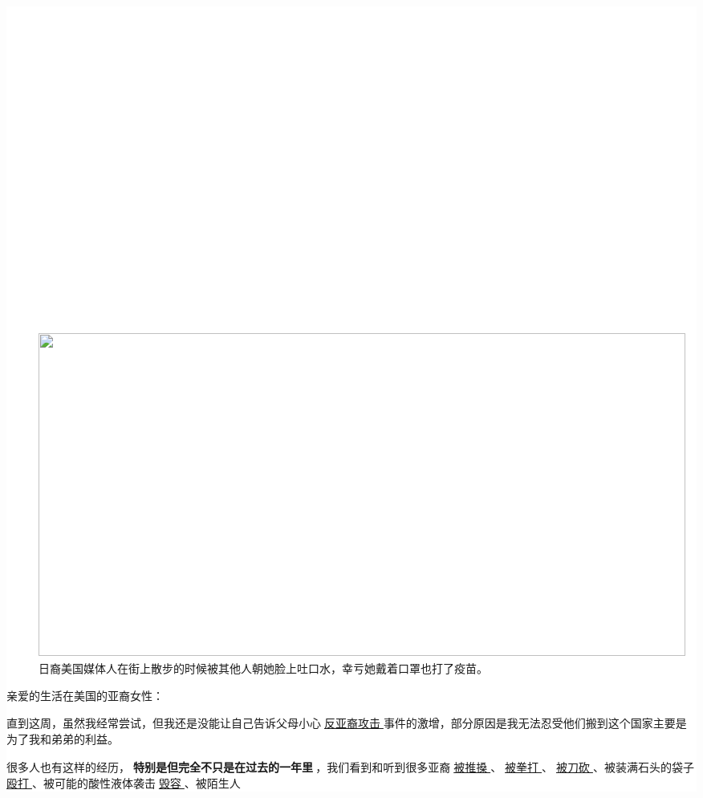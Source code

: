   <figure aria-describedby="caption-attachment-16730" class="wp-caption aligncenter" id="attachment_16730" style="width: 806px">
   <img alt="" class="wp-image-16730 size-full jetpack-lazy-image" data-lazy-sizes="(max-width: 806px) 100vw, 806px" data-lazy-src="https://i0.wp.com/www.iyouport.org/wp-content/uploads/2021/06/Hiroko-Tabuchi-on-Twitter-22Yea-so-someone-just-came-up-to-me-and-spat-in-my-face-on-my-morning-walk.-Thank-god-Im-vaccinated-…-2021-05-06-16-11-47.png?resize=806%2C402&amp;is-pending-load=1#038;ssl=1" data-lazy-srcset="https://i0.wp.com/www.iyouport.org/wp-content/uploads/2021/06/Hiroko-Tabuchi-on-Twitter-22Yea-so-someone-just-came-up-to-me-and-spat-in-my-face-on-my-morning-walk.-Thank-god-Im-vaccinated-…-2021-05-06-16-11-47.png?w=806&amp;ssl=1 806w, https://i0.wp.com/www.iyouport.org/wp-content/uploads/2021/06/Hiroko-Tabuchi-on-Twitter-22Yea-so-someone-just-came-up-to-me-and-spat-in-my-face-on-my-morning-walk.-Thank-god-Im-vaccinated-…-2021-05-06-16-11-47.png?resize=300%2C150&amp;ssl=1 300w, https://i0.wp.com/www.iyouport.org/wp-content/uploads/2021/06/Hiroko-Tabuchi-on-Twitter-22Yea-so-someone-just-came-up-to-me-and-spat-in-my-face-on-my-morning-walk.-Thank-god-Im-vaccinated-…-2021-05-06-16-11-47.png?resize=768%2C383&amp;ssl=1 768w" data-recalc-dims="1" height="402" src="https://i0.wp.com/www.iyouport.org/wp-content/uploads/2021/06/Hiroko-Tabuchi-on-Twitter-22Yea-so-someone-just-came-up-to-me-and-spat-in-my-face-on-my-morning-walk.-Thank-god-Im-vaccinated-…-2021-05-06-16-11-47.png?resize=806%2C402&amp;ssl=1" srcset="data:image/gif;base64,R0lGODlhAQABAIAAAAAAAP///yH5BAEAAAAALAAAAAABAAEAAAIBRAA7" width="806"/>
   <noscript>
    <img alt="" class="wp-image-16730 size-full" data-recalc-dims="1" height="402" sizes="(max-width: 806px) 100vw, 806px" src="https://i0.wp.com/www.iyouport.org/wp-content/uploads/2021/06/Hiroko-Tabuchi-on-Twitter-22Yea-so-someone-just-came-up-to-me-and-spat-in-my-face-on-my-morning-walk.-Thank-god-Im-vaccinated-…-2021-05-06-16-11-47.png?resize=806%2C402&amp;ssl=1" srcset="https://i0.wp.com/www.iyouport.org/wp-content/uploads/2021/06/Hiroko-Tabuchi-on-Twitter-22Yea-so-someone-just-came-up-to-me-and-spat-in-my-face-on-my-morning-walk.-Thank-god-Im-vaccinated-…-2021-05-06-16-11-47.png?w=806&amp;ssl=1 806w, https://i0.wp.com/www.iyouport.org/wp-content/uploads/2021/06/Hiroko-Tabuchi-on-Twitter-22Yea-so-someone-just-came-up-to-me-and-spat-in-my-face-on-my-morning-walk.-Thank-god-Im-vaccinated-…-2021-05-06-16-11-47.png?resize=300%2C150&amp;ssl=1 300w, https://i0.wp.com/www.iyouport.org/wp-content/uploads/2021/06/Hiroko-Tabuchi-on-Twitter-22Yea-so-someone-just-came-up-to-me-and-spat-in-my-face-on-my-morning-walk.-Thank-god-Im-vaccinated-…-2021-05-06-16-11-47.png?resize=768%2C383&amp;ssl=1 768w" width="806"/>
   </noscript>
   <figcaption class="wp-caption-text" id="caption-attachment-16730">
    日裔美国媒体人在街上散步的时候被其他人朝她脸上吐口水，幸亏她戴着口罩也打了疫苗。
   </figcaption>
  </figure>
  <p class="graf graf--p">
   亲爱的生活在美国的亚裔女性：
  </p>
  <p class="graf graf--p">
   直到这周，虽然我经常尝试，但我还是没能让自己告诉父母小心
   <a class="markup--anchor markup--p-anchor" data-href="https://www.thecut.com/2021/02/the-us-is-seeing-a-massive-spike-in-anti-asian-hate-crimes.html" href="https://www.thecut.com/2021/02/the-us-is-seeing-a-massive-spike-in-anti-asian-hate-crimes.html" rel="noopener" target="_blank">
    反亚裔攻击
   </a>
   事件的激增，部分原因是我无法忍受他们搬到这个国家主要是为了我和弟弟的利益。
  </p>
  <p class="graf graf--p">
   很多人也有这样的经历，
   <strong class="markup--strong markup--p-strong">
    特别是但完全不只是在过去的一年里
   </strong>
   ，我们看到和听到很多亚裔
   <a class="markup--anchor markup--p-anchor" data-href="https://www.washingtonpost.com/nation/2021/03/10/oakland-robbery-assault-asianamerican-man/" href="https://www.washingtonpost.com/nation/2021/03/10/oakland-robbery-assault-asianamerican-man/" rel="noopener" target="_blank">
    被推搡
   </a>
   、
   <a class="markup--anchor markup--p-anchor" data-href="https://www.washingtonpost.com/nation/2021/03/19/san-francisco-asian-attack-arrest/" href="https://www.washingtonpost.com/nation/2021/03/19/san-francisco-asian-attack-arrest/" rel="noopener" target="_blank">
    被拳打
   </a>
   、
   <a class="markup--anchor markup--p-anchor" data-href="https://abcnews.go.com/US/asian-man-stabbed-back-york-citys-chinatown-suspect/story?id=76133248" href="https://abcnews.go.com/US/asian-man-stabbed-back-york-citys-chinatown-suspect/story?id=76133248" rel="noopener" target="_blank">
    被刀砍
   </a>
   、被装满石头的袋子
   <a class="markup--anchor markup--p-anchor" data-href="https://www.q13fox.com/news/man-charged-with-two-random-brutal-attacks-in-seattles-chinatown-international-district" href="https://www.q13fox.com/news/man-charged-with-two-random-brutal-attacks-in-seattles-chinatown-international-district" rel="noopener" target="_blank">
    殴打
   </a>
   、被可能的酸性液体袭击
   <a class="markup--anchor markup--p-anchor" data-href="https://nypost.com/2020/04/06/brooklyn-woman-burned-outside-home-in-possible-acid-attack/" href="https://nypost.com/2020/04/06/brooklyn-woman-burned-outside-home-in-possible-acid-attack/" rel="noopener" target="_blank">
    毁容
   </a>
   、被陌生人
   <a class="markup--anchor markup--p-anchor" data-href="https://abcnews.go.com/US/asian-man-stabbed-back-york-citys-chinatown-suspect/story?id=76133248" href="https://abcnews.go.com/US/asian-man-stabbed-back-york-citys-chinatown-suspect/story?id=76133248" rel="noopener" target="_blank">